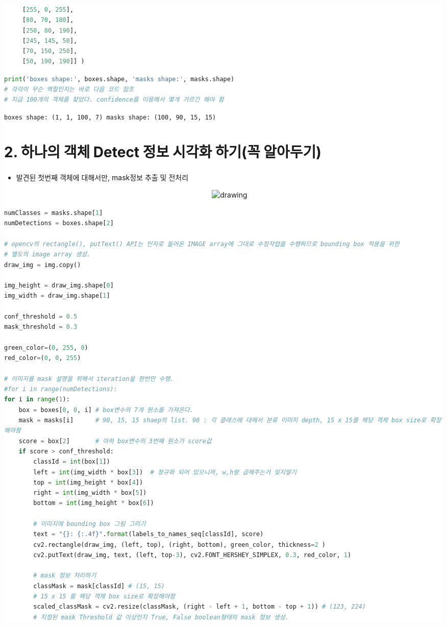 ```python
     [255, 0, 255],
     [80, 70, 180],
     [250, 80, 190],
     [245, 145, 50],
     [70, 150, 250],
     [50, 190, 190]] )
```


```python
print('boxes shape:', boxes.shape, 'masks shape:', masks.shape)
# 각각이 무슨 역할인지는 바로 다음 코드 참조
# 지금 100개의 객체를 찾았다. confidence를 이용해서 몇개 거르긴 해야 함
```

    boxes shape: (1, 1, 100, 7) masks shape: (100, 90, 15, 15)


# 2. 하나의 객체 Detect 정보 시각화 하기(꼭 알아두기)
- 발견된 첫번째 객체에 대해서만, mask정보 추출 및 전처리
    <p align="center"><img src='https://user-images.githubusercontent.com/46951365/93011370-a5b00380-f5d0-11ea-8b35-594ce5d094cb.png' alt='drawing' width='500'/></p>


```python
numClasses = masks.shape[1]
numDetections = boxes.shape[2]

# opencv의 rectangle(), putText() API는 인자로 들어온 IMAGE array에 그대로 수정작업을 수행하므로 bounding box 적용을 위한 
# 별도의 image array 생성. 
draw_img = img.copy()

img_height = draw_img.shape[0]
img_width = draw_img.shape[1]

conf_threshold = 0.5
mask_threshold = 0.3

green_color=(0, 255, 0)
red_color=(0, 0, 255)

# 이미지를 mask 설명을 위해서 iteration을 한번만 수행. 
#for i in range(numDetections):
for i in range(1):
    box = boxes[0, 0, i] # box변수의 7개 원소를 가져온다.
    mask = masks[i]      # 90, 15, 15 shaep의 list. 90 : 각 클래스에 대해서 분류 이미지 depth, 15 x 15를 해당 객체 box size로 확장해야함
    score = box[2]       # 아하 box변수의 3번째 원소가 score값
    if score > conf_threshold:
        classId = int(box[1])             
        left = int(img_width * box[3])  # 정규화 되어 있으니까, w,h랑 곱해주는거 잊지말기
        top = int(img_height * box[4])
        right = int(img_width * box[5])
        bottom = int(img_height * box[6])
        
        # 이미지에 bounding box 그림 그리기
        text = "{}: {:.4f}".format(labels_to_names_seq[classId], score)
        cv2.rectangle(draw_img, (left, top), (right, bottom), green_color, thickness=2 )
        cv2.putText(draw_img, text, (left, top-3), cv2.FONT_HERSHEY_SIMPLEX, 0.3, red_color, 1)

        # mask 정보 처리하기
        classMask = mask[classId] # (15, 15)
        # 15 x 15 를 해당 객체 box size로 확장해야함
        scaled_classMask = cv2.resize(classMask, (right - left + 1, bottom - top + 1)) # (123, 224)
        # 지정된 mask Threshold 값 이상인지 True, False boolean형태의 mask 정보 생성. 
```